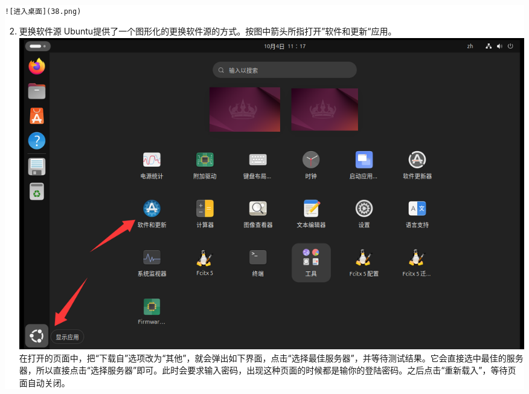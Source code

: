    ![进入桌面](38.png)
2. 更换软件源
    Ubuntu提供了一个图形化的更换软件源的方式。按图中箭头所指打开”软件和更新“应用。
    ![打开图形化换源](39.png)
    在打开的页面中，把“下载自”选项改为“其他”，就会弹出如下界面，点击“选择最佳服务器”，并等待测试结果。它会直接选中最佳的服务器，所以直接点击“选择服务器”即可。此时会要求输入密码，出现这种页面的时候都是输你的登陆密码。之后点击“重新载入”，等待页面自动关闭。